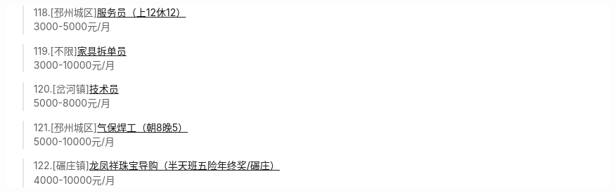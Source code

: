 >118.[邳州城区][服务员（上12休12）](https://www.pizhouzhipin.com/job/23952)<br>
>3000-5000元/月

>119.[不限][家具拆单员](https://www.pizhouzhipin.com/job/28530)<br>
>3000-10000元/月

>120.[岔河镇][技术员](https://www.pizhouzhipin.com/job/26421)<br>
>5000-8000元/月

>121.[邳州城区][气保焊工（朝8晚5）](https://www.pizhouzhipin.com/job/6698)<br>
>5000-10000元/月

>122.[碾庄镇][龙凤祥珠宝导购（半天班五险年终奖/碾庄）](https://www.pizhouzhipin.com/job/25641)<br>
>4000-10000元/月

